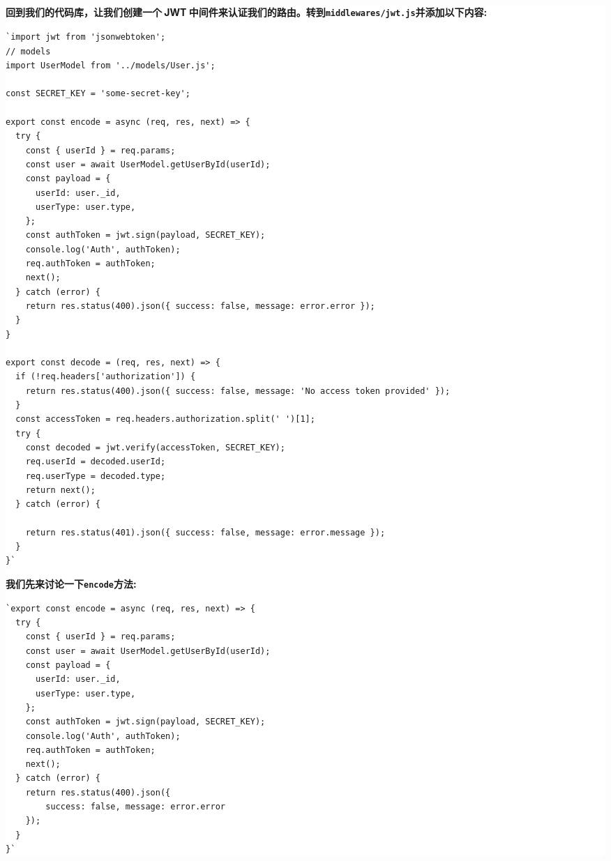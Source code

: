 **回到我们的代码库，让我们创建一个 JWT 中间件来认证我们的路由。转到`middlewares/jwt.js`并添加以下内容:**

```
`import jwt from 'jsonwebtoken';
// models
import UserModel from '../models/User.js';

const SECRET_KEY = 'some-secret-key';

export const encode = async (req, res, next) => {
  try {
    const { userId } = req.params;
    const user = await UserModel.getUserById(userId);
    const payload = {
      userId: user._id,
      userType: user.type,
    };
    const authToken = jwt.sign(payload, SECRET_KEY);
    console.log('Auth', authToken);
    req.authToken = authToken;
    next();
  } catch (error) {
    return res.status(400).json({ success: false, message: error.error });
  }
}

export const decode = (req, res, next) => {
  if (!req.headers['authorization']) {
    return res.status(400).json({ success: false, message: 'No access token provided' });
  }
  const accessToken = req.headers.authorization.split(' ')[1];
  try {
    const decoded = jwt.verify(accessToken, SECRET_KEY);
    req.userId = decoded.userId;
    req.userType = decoded.type;
    return next();
  } catch (error) {

    return res.status(401).json({ success: false, message: error.message });
  }
}`
```

**我们先来讨论一下`encode`方法:**

```
`export const encode = async (req, res, next) => {
  try {
    const { userId } = req.params;
    const user = await UserModel.getUserById(userId);
    const payload = {
      userId: user._id,
      userType: user.type,
    };
    const authToken = jwt.sign(payload, SECRET_KEY);
    console.log('Auth', authToken);
    req.authToken = authToken;
    next();
  } catch (error) {
    return res.status(400).json({ 
    	success: false, message: error.error 
    });
  }
}`
```
